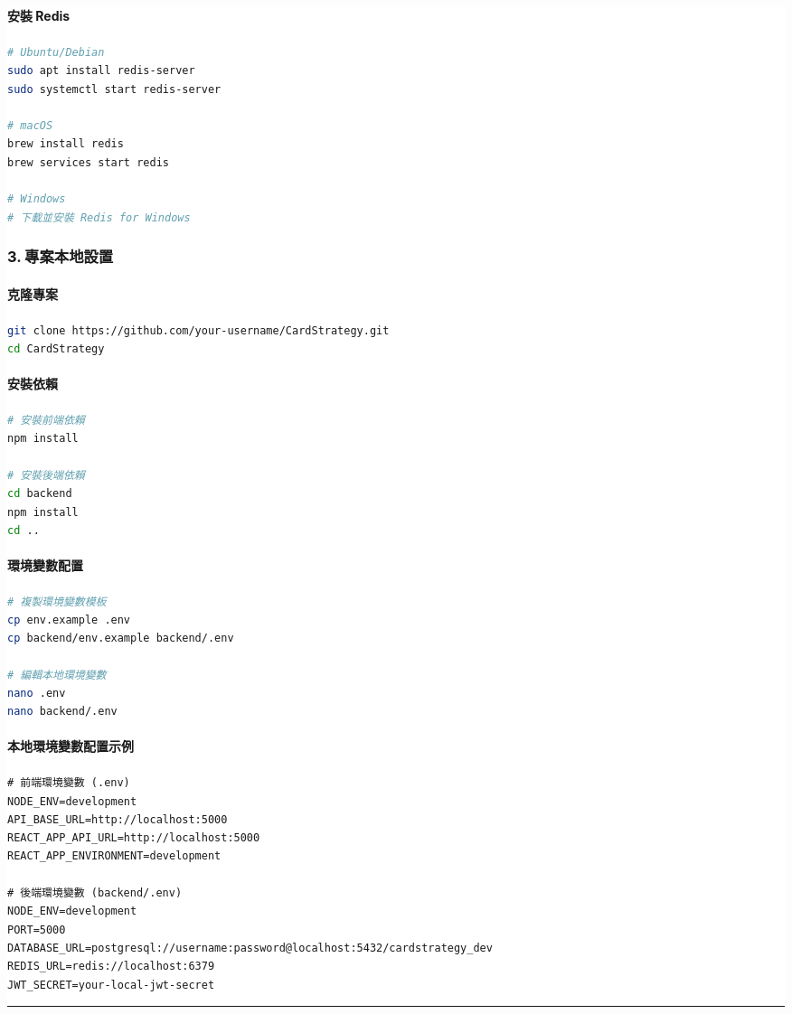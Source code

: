 #### 安裝 Redis
```bash
# Ubuntu/Debian
sudo apt install redis-server
sudo systemctl start redis-server

# macOS
brew install redis
brew services start redis

# Windows
# 下載並安裝 Redis for Windows
```

### 3. 專案本地設置

#### 克隆專案
```bash
git clone https://github.com/your-username/CardStrategy.git
cd CardStrategy
```

#### 安裝依賴
```bash
# 安裝前端依賴
npm install

# 安裝後端依賴
cd backend
npm install
cd ..
```

#### 環境變數配置
```bash
# 複製環境變數模板
cp env.example .env
cp backend/env.example backend/.env

# 編輯本地環境變數
nano .env
nano backend/.env
```

#### 本地環境變數配置示例
```env
# 前端環境變數 (.env)
NODE_ENV=development
API_BASE_URL=http://localhost:5000
REACT_APP_API_URL=http://localhost:5000
REACT_APP_ENVIRONMENT=development

# 後端環境變數 (backend/.env)
NODE_ENV=development
PORT=5000
DATABASE_URL=postgresql://username:password@localhost:5432/cardstrategy_dev
REDIS_URL=redis://localhost:6379
JWT_SECRET=your-local-jwt-secret
```

---